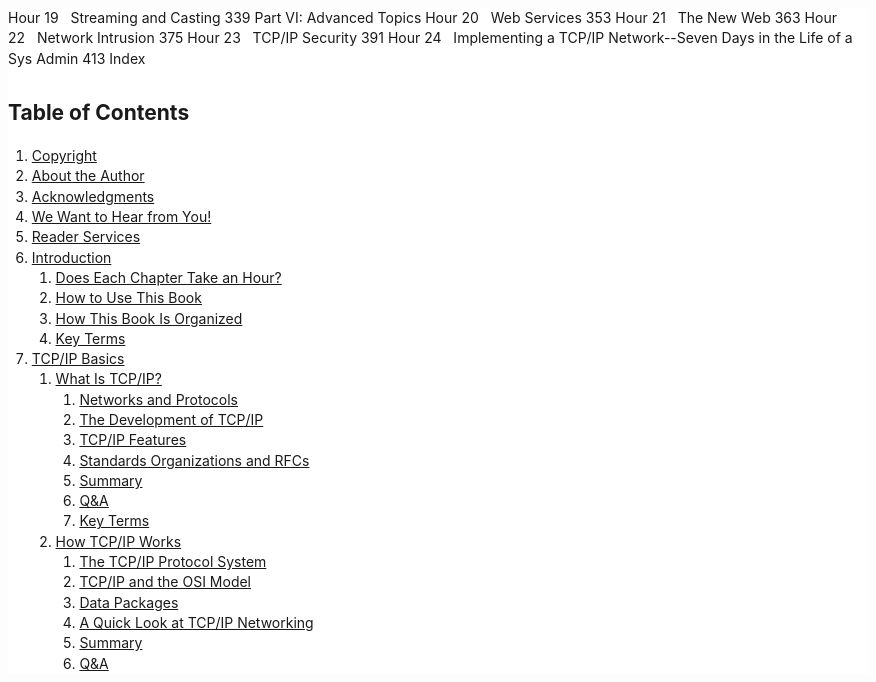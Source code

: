 Hour 19   Streaming and Casting 339
Part VI: Advanced Topics
Hour 20   Web Services 353
Hour 21   The New Web 363
Hour 22   Network Intrusion 375
Hour 23   TCP/IP Security 391
Hour 24   Implementing a TCP/IP Network--Seven Days in the Life of a Sys Admin 413
Index
              
Table of Contents
-----------------

1. [Copyright](https://ebookreading.net/view/book/Sams+Teach+Yourself+TCP%2FIP+in+24+Hours%2C+Fourth+Edition-EB9780768683097_1.html)
1. [About the Author](https://ebookreading.net/view/book/Sams+Teach+Yourself+TCP%2FIP+in+24+Hours%2C+Fourth+Edition-EB9780768683097_2.html)
1. [Acknowledgments](https://ebookreading.net/view/book/Sams+Teach+Yourself+TCP%2FIP+in+24+Hours%2C+Fourth+Edition-EB9780768683097_3.html)
1. [We Want to Hear from You!](https://ebookreading.net/view/book/Sams+Teach+Yourself+TCP%2FIP+in+24+Hours%2C+Fourth+Edition-EB9780768683097_4.html)
1. [Reader Services](https://ebookreading.net/view/book/Sams+Teach+Yourself+TCP%2FIP+in+24+Hours%2C+Fourth+Edition-EB9780768683097_5.html)
1. [Introduction](https://ebookreading.net/view/book/Sams+Teach+Yourself+TCP%2FIP+in+24+Hours%2C+Fourth+Edition-EB9780768683097_6.html)
    1. [Does Each Chapter Take an Hour?](https://ebookreading.net/view/book/Sams+Teach+Yourself+TCP%2FIP+in+24+Hours%2C+Fourth+Edition-EB9780768683097_7.html)
    1. [How to Use This Book](https://ebookreading.net/view/book/Sams+Teach+Yourself+TCP%2FIP+in+24+Hours%2C+Fourth+Edition-EB9780768683097_8.html)
    1. [How This Book Is Organized](https://ebookreading.net/view/book/Sams+Teach+Yourself+TCP%2FIP+in+24+Hours%2C+Fourth+Edition-EB9780768683097_9.html)
    1. [Key Terms](https://ebookreading.net/view/book/Sams+Teach+Yourself+TCP%2FIP+in+24+Hours%2C+Fourth+Edition-EB9780768683097_10.html)
1. [TCP/IP Basics](https://ebookreading.net/view/book/Sams+Teach+Yourself+TCP%2FIP+in+24+Hours%2C+Fourth+Edition-EB9780768683097_11.html)
    1. [What Is TCP/IP?](https://ebookreading.net/view/book/Sams+Teach+Yourself+TCP%2FIP+in+24+Hours%2C+Fourth+Edition-EB9780768683097_12.html)
        1. [Networks and Protocols](https://ebookreading.net/view/book/Sams+Teach+Yourself+TCP%2FIP+in+24+Hours%2C+Fourth+Edition-EB9780768683097_13.html)
        1. [The Development of TCP/IP](https://ebookreading.net/view/book/Sams+Teach+Yourself+TCP%2FIP+in+24+Hours%2C+Fourth+Edition-EB9780768683097_14.html)
        1. [TCP/IP Features](https://ebookreading.net/view/book/Sams+Teach+Yourself+TCP%2FIP+in+24+Hours%2C+Fourth+Edition-EB9780768683097_15.html)
        1. [Standards Organizations and RFCs](https://ebookreading.net/view/book/Sams+Teach+Yourself+TCP%2FIP+in+24+Hours%2C+Fourth+Edition-EB9780768683097_16.html)
        1. [Summary](https://ebookreading.net/view/book/Sams+Teach+Yourself+TCP%2FIP+in+24+Hours%2C+Fourth+Edition-EB9780768683097_17.html)
        1. [Q&amp;A](https://ebookreading.net/view/book/Sams+Teach+Yourself+TCP%2FIP+in+24+Hours%2C+Fourth+Edition-EB9780768683097_18.html)
        1. [Key Terms](https://ebookreading.net/view/book/Sams+Teach+Yourself+TCP%2FIP+in+24+Hours%2C+Fourth+Edition-EB9780768683097_19.html)
    1. [How TCP/IP Works](https://ebookreading.net/view/book/Sams+Teach+Yourself+TCP%2FIP+in+24+Hours%2C+Fourth+Edition-EB9780768683097_20.html)
        1. [The TCP/IP Protocol System](https://ebookreading.net/view/book/Sams+Teach+Yourself+TCP%2FIP+in+24+Hours%2C+Fourth+Edition-EB9780768683097_21.html)
        1. [TCP/IP and the OSI Model](https://ebookreading.net/view/book/Sams+Teach+Yourself+TCP%2FIP+in+24+Hours%2C+Fourth+Edition-EB9780768683097_22.html)
        1. [Data Packages](https://ebookreading.net/view/book/Sams+Teach+Yourself+TCP%2FIP+in+24+Hours%2C+Fourth+Edition-EB9780768683097_23.html)
        1. [A Quick Look at TCP/IP Networking](https://ebookreading.net/view/book/Sams+Teach+Yourself+TCP%2FIP+in+24+Hours%2C+Fourth+Edition-EB9780768683097_24.html)
        1. [Summary](https://ebookreading.net/view/book/Sams+Teach+Yourself+TCP%2FIP+in+24+Hours%2C+Fourth+Edition-EB9780768683097_25.html)
        1. [Q&amp;A](https://ebookreading.net/view/book/Sams+Teach+Yourself+TCP%2FIP+in+24+Hours%2C+Fourth+Edition-EB9780768683097_26.html)